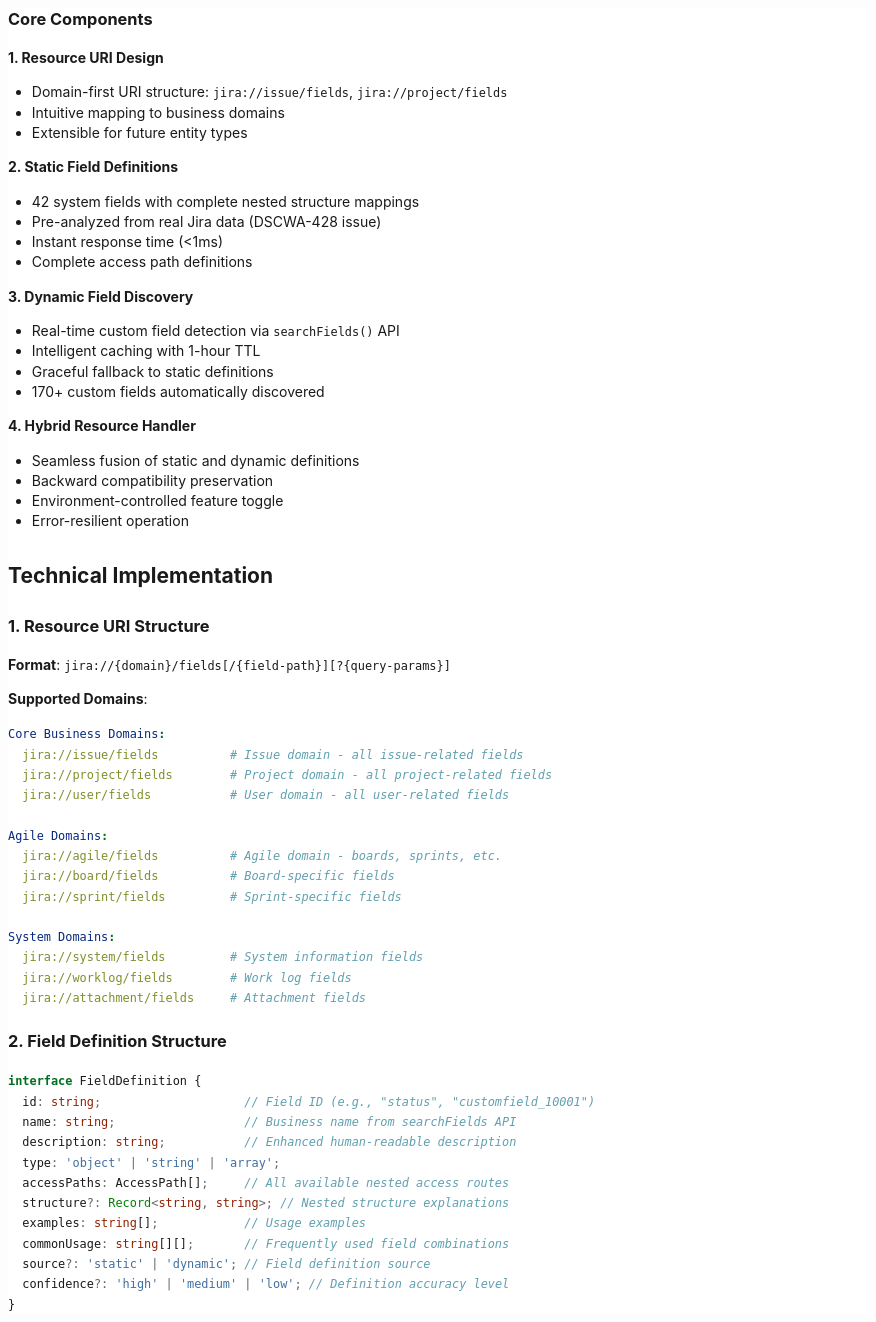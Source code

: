 ### Core Components

**1. Resource URI Design**
- Domain-first URI structure: `jira://issue/fields`, `jira://project/fields`
- Intuitive mapping to business domains
- Extensible for future entity types

**2. Static Field Definitions**
- 42 system fields with complete nested structure mappings
- Pre-analyzed from real Jira data (DSCWA-428 issue)
- Instant response time (<1ms)
- Complete access path definitions

**3. Dynamic Field Discovery**
- Real-time custom field detection via `searchFields()` API
- Intelligent caching with 1-hour TTL
- Graceful fallback to static definitions
- 170+ custom fields automatically discovered

**4. Hybrid Resource Handler**
- Seamless fusion of static and dynamic definitions
- Backward compatibility preservation
- Environment-controlled feature toggle
- Error-resilient operation

## Technical Implementation

### 1. Resource URI Structure

**Format**: `jira://{domain}/fields[/{field-path}][?{query-params}]`

**Supported Domains**:
```yaml
Core Business Domains:
  jira://issue/fields          # Issue domain - all issue-related fields
  jira://project/fields        # Project domain - all project-related fields  
  jira://user/fields           # User domain - all user-related fields

Agile Domains:
  jira://agile/fields          # Agile domain - boards, sprints, etc.
  jira://board/fields          # Board-specific fields
  jira://sprint/fields         # Sprint-specific fields

System Domains:
  jira://system/fields         # System information fields
  jira://worklog/fields        # Work log fields
  jira://attachment/fields     # Attachment fields
```

### 2. Field Definition Structure

```typescript
interface FieldDefinition {
  id: string;                    // Field ID (e.g., "status", "customfield_10001")
  name: string;                  // Business name from searchFields API
  description: string;           // Enhanced human-readable description
  type: 'object' | 'string' | 'array';
  accessPaths: AccessPath[];     // All available nested access routes
  structure?: Record<string, string>; // Nested structure explanations
  examples: string[];            // Usage examples
  commonUsage: string[][];       // Frequently used field combinations
  source?: 'static' | 'dynamic'; // Field definition source
  confidence?: 'high' | 'medium' | 'low'; // Definition accuracy level
}

```